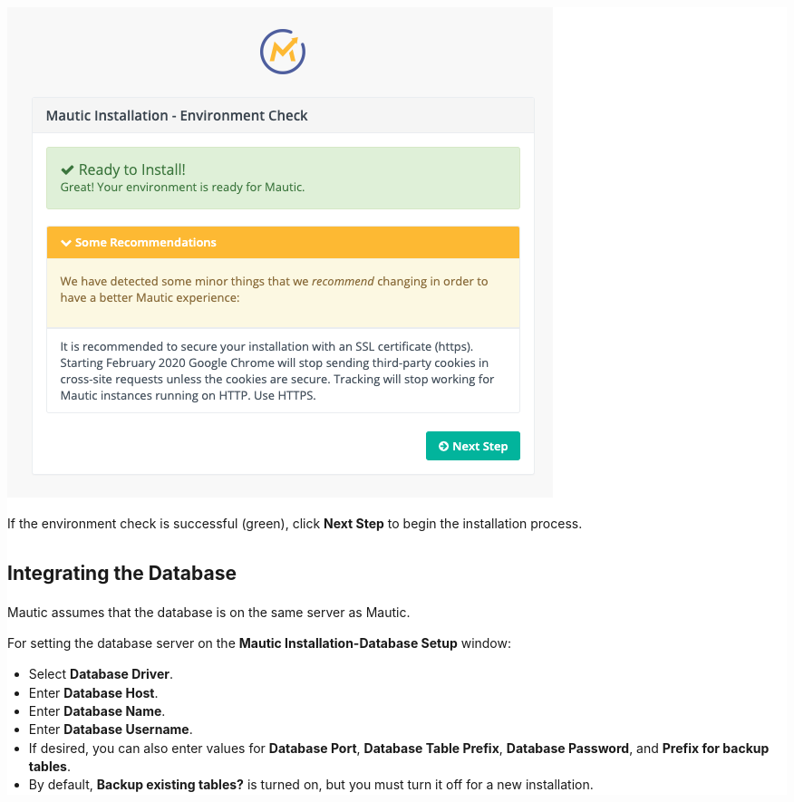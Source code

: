![Screenshot showing Mautic pre-flight checks with warning about installing on a non-SSL connection](images/mautic-install-pre-flight-check.png)

If the environment check is successful (green), click **Next Step** to begin the installation process.

## Integrating the Database

Mautic assumes that the database is on the same server as Mautic.  

For setting the database server on the **Mautic Installation-Database Setup** window:
* Select **Database Driver**.
* Enter **Database Host**.
* Enter **Database Name**.
* Enter **Database Username**.
* If desired, you can also enter values for **Database Port**, **Database Table Prefix**, **Database Password**, and **Prefix for backup tables**.
* By default, **Backup existing tables?** is turned on, but you must turn it off for a new installation.
